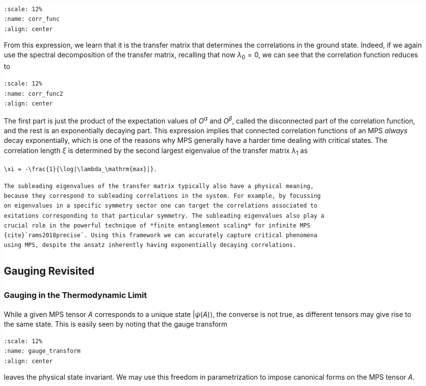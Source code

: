 ```{image} /_static/InfiniteMPS/corrFunc.svg
:scale: 12%
:name: corr_func
:align: center
```

From this expression, we learn that it is the transfer matrix that determines the
correlations in the ground state. Indeed, if we again use the spectral decomposition of the
transfer matrix, recalling that now $\lambda_0 = 0$, we can see that the correlation
function reduces to

```{image} /_static/InfiniteMPS/corrFunc2.svg
:scale: 12%
:name: corr_func2
:align: center
```

The first part is just the product of the expectation values of $O^\alpha$ and $O^\beta$,
called the disconnected part of the correlation function, and the rest is an exponentially
decaying part. This expression implies that connected correlation functions of an MPS
*always* decay exponentially, which is one of the reasons why MPS generally have a harder
time dealing with critical states. The correlation length $\xi$ is determined by the second
largest eigenvalue of the transfer matrix $\lambda_1$ as

```{math}
\xi = -\frac{1}{\log|\lambda_\mathrm{max}|}.
```

```{note}
The subleading eigenvalues of the transfer matrix typically also have a physical meaning,
because they correspond to subleading correlations in the system. For example, by focussing
on eigenvalues in a specific symmetry sector one can target the correlations associated to
exitations corresponding to that particular symmetry. The subleading eigenvalues also play a
crucial role in the powerful technique of *finite entanglement scaling* for infinite MPS
{cite}`rams2018precise`. Using this framework we can accurately capture critical phenomena
using MPS, despite the ansatz inherently having exponentially decaying correlations.
```


## Gauging Revisited

### Gauging in the Thermodynamic Limit



While a given MPS tensor $A$ corresponds to a unique state $\left | \psi(A) \right \rangle$,
the converse is not true, as different tensors may give rise to the same state. This is
easily seen by noting that the gauge transform

```{image} /_static/InfiniteMPS/gaugeTransform.svg
:scale: 12%
:name: gauge_transform
:align: center
```

leaves the physical state invariant. We may use this freedom in parametrization to impose
canonical forms on the MPS tensor $A$.
